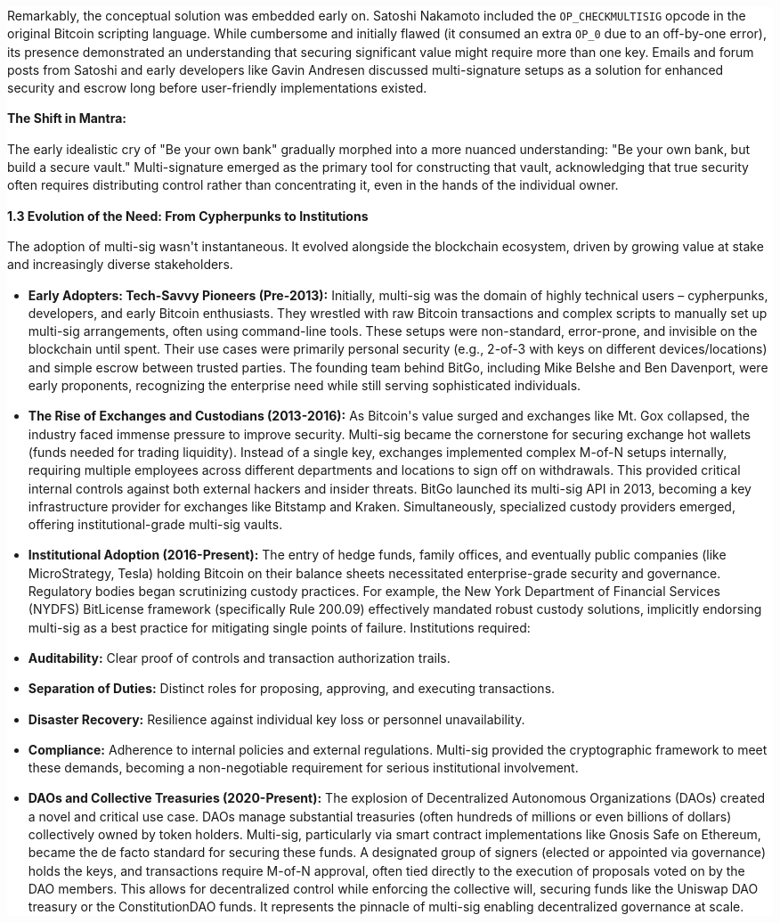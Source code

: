 Remarkably, the conceptual solution was embedded early on. Satoshi Nakamoto included the `OP_CHECKMULTISIG` opcode in the original Bitcoin scripting language. While cumbersome and initially flawed (it consumed an extra `OP_0` due to an off-by-one error), its presence demonstrated an understanding that securing significant value might require more than one key. Emails and forum posts from Satoshi and early developers like Gavin Andresen discussed multi-signature setups as a solution for enhanced security and escrow long before user-friendly implementations existed.

**The Shift in Mantra:**

The early idealistic cry of "Be your own bank" gradually morphed into a more nuanced understanding: "Be your own bank, but build a secure vault." Multi-signature emerged as the primary tool for constructing that vault, acknowledging that true security often requires distributing control rather than concentrating it, even in the hands of the individual owner.

**1.3 Evolution of the Need: From Cypherpunks to Institutions**

The adoption of multi-sig wasn't instantaneous. It evolved alongside the blockchain ecosystem, driven by growing value at stake and increasingly diverse stakeholders.

*   **Early Adopters: Tech-Savvy Pioneers (Pre-2013):** Initially, multi-sig was the domain of highly technical users – cypherpunks, developers, and early Bitcoin enthusiasts. They wrestled with raw Bitcoin transactions and complex scripts to manually set up multi-sig arrangements, often using command-line tools. These setups were non-standard, error-prone, and invisible on the blockchain until spent. Their use cases were primarily personal security (e.g., 2-of-3 with keys on different devices/locations) and simple escrow between trusted parties. The founding team behind BitGo, including Mike Belshe and Ben Davenport, were early proponents, recognizing the enterprise need while still serving sophisticated individuals.

*   **The Rise of Exchanges and Custodians (2013-2016):** As Bitcoin's value surged and exchanges like Mt. Gox collapsed, the industry faced immense pressure to improve security. Multi-sig became the cornerstone for securing exchange hot wallets (funds needed for trading liquidity). Instead of a single key, exchanges implemented complex M-of-N setups internally, requiring multiple employees across different departments and locations to sign off on withdrawals. This provided critical internal controls against both external hackers and insider threats. BitGo launched its multi-sig API in 2013, becoming a key infrastructure provider for exchanges like Bitstamp and Kraken. Simultaneously, specialized custody providers emerged, offering institutional-grade multi-sig vaults.

*   **Institutional Adoption (2016-Present):** The entry of hedge funds, family offices, and eventually public companies (like MicroStrategy, Tesla) holding Bitcoin on their balance sheets necessitated enterprise-grade security and governance. Regulatory bodies began scrutinizing custody practices. For example, the New York Department of Financial Services (NYDFS) BitLicense framework (specifically Rule 200.09) effectively mandated robust custody solutions, implicitly endorsing multi-sig as a best practice for mitigating single points of failure. Institutions required:

*   **Auditability:** Clear proof of controls and transaction authorization trails.

*   **Separation of Duties:** Distinct roles for proposing, approving, and executing transactions.

*   **Disaster Recovery:** Resilience against individual key loss or personnel unavailability.

*   **Compliance:** Adherence to internal policies and external regulations. Multi-sig provided the cryptographic framework to meet these demands, becoming a non-negotiable requirement for serious institutional involvement.

*   **DAOs and Collective Treasuries (2020-Present):** The explosion of Decentralized Autonomous Organizations (DAOs) created a novel and critical use case. DAOs manage substantial treasuries (often hundreds of millions or even billions of dollars) collectively owned by token holders. Multi-sig, particularly via smart contract implementations like Gnosis Safe on Ethereum, became the de facto standard for securing these funds. A designated group of signers (elected or appointed via governance) holds the keys, and transactions require M-of-N approval, often tied directly to the execution of proposals voted on by the DAO members. This allows for decentralized control while enforcing the collective will, securing funds like the Uniswap DAO treasury or the ConstitutionDAO funds. It represents the pinnacle of multi-sig enabling decentralized governance at scale.
